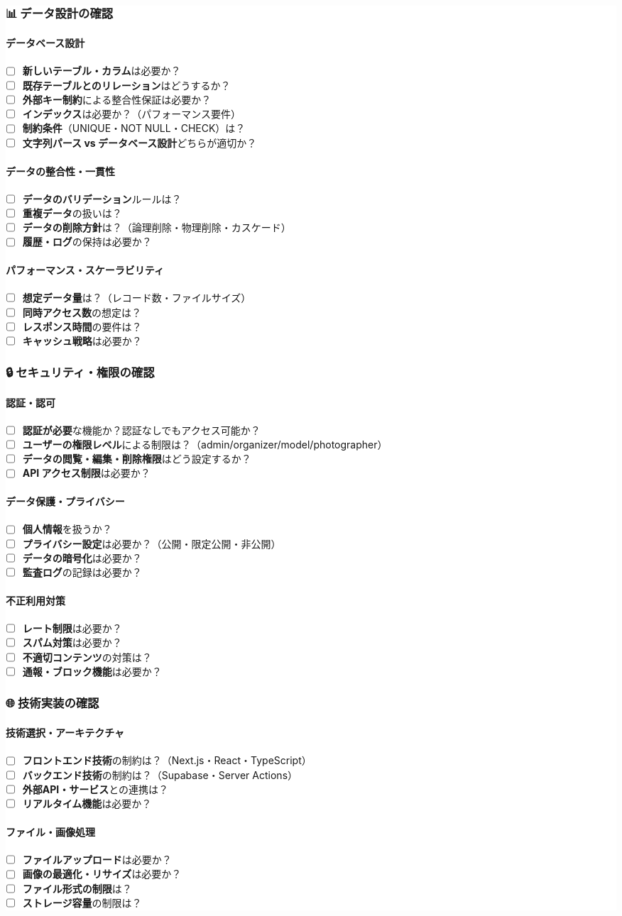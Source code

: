 ### 📊 **データ設計の確認**

#### データベース設計
- [ ] **新しいテーブル・カラム**は必要か？
- [ ] **既存テーブルとのリレーション**はどうするか？
- [ ] **外部キー制約**による整合性保証は必要か？
- [ ] **インデックス**は必要か？（パフォーマンス要件）
- [ ] **制約条件**（UNIQUE・NOT NULL・CHECK）は？
- [ ] **文字列パース vs データベース設計**どちらが適切か？

#### データの整合性・一貫性
- [ ] **データのバリデーション**ルールは？
- [ ] **重複データ**の扱いは？
- [ ] **データの削除方針**は？（論理削除・物理削除・カスケード）
- [ ] **履歴・ログ**の保持は必要か？

#### パフォーマンス・スケーラビリティ
- [ ] **想定データ量**は？（レコード数・ファイルサイズ）
- [ ] **同時アクセス数**の想定は？
- [ ] **レスポンス時間**の要件は？
- [ ] **キャッシュ戦略**は必要か？

### 🔒 **セキュリティ・権限の確認**

#### 認証・認可
- [ ] **認証が必要**な機能か？認証なしでもアクセス可能か？
- [ ] **ユーザーの権限レベル**による制限は？（admin/organizer/model/photographer）
- [ ] **データの閲覧・編集・削除権限**はどう設定するか？
- [ ] **API アクセス制限**は必要か？

#### データ保護・プライバシー
- [ ] **個人情報**を扱うか？
- [ ] **プライバシー設定**は必要か？（公開・限定公開・非公開）
- [ ] **データの暗号化**は必要か？
- [ ] **監査ログ**の記録は必要か？

#### 不正利用対策
- [ ] **レート制限**は必要か？
- [ ] **スパム対策**は必要か？
- [ ] **不適切コンテンツ**の対策は？
- [ ] **通報・ブロック機能**は必要か？

### 🌐 **技術実装の確認**

#### 技術選択・アーキテクチャ
- [ ] **フロントエンド技術**の制約は？（Next.js・React・TypeScript）
- [ ] **バックエンド技術**の制約は？（Supabase・Server Actions）
- [ ] **外部API・サービス**との連携は？
- [ ] **リアルタイム機能**は必要か？

#### ファイル・画像処理
- [ ] **ファイルアップロード**は必要か？
- [ ] **画像の最適化・リサイズ**は必要か？
- [ ] **ファイル形式の制限**は？
- [ ] **ストレージ容量**の制限は？
